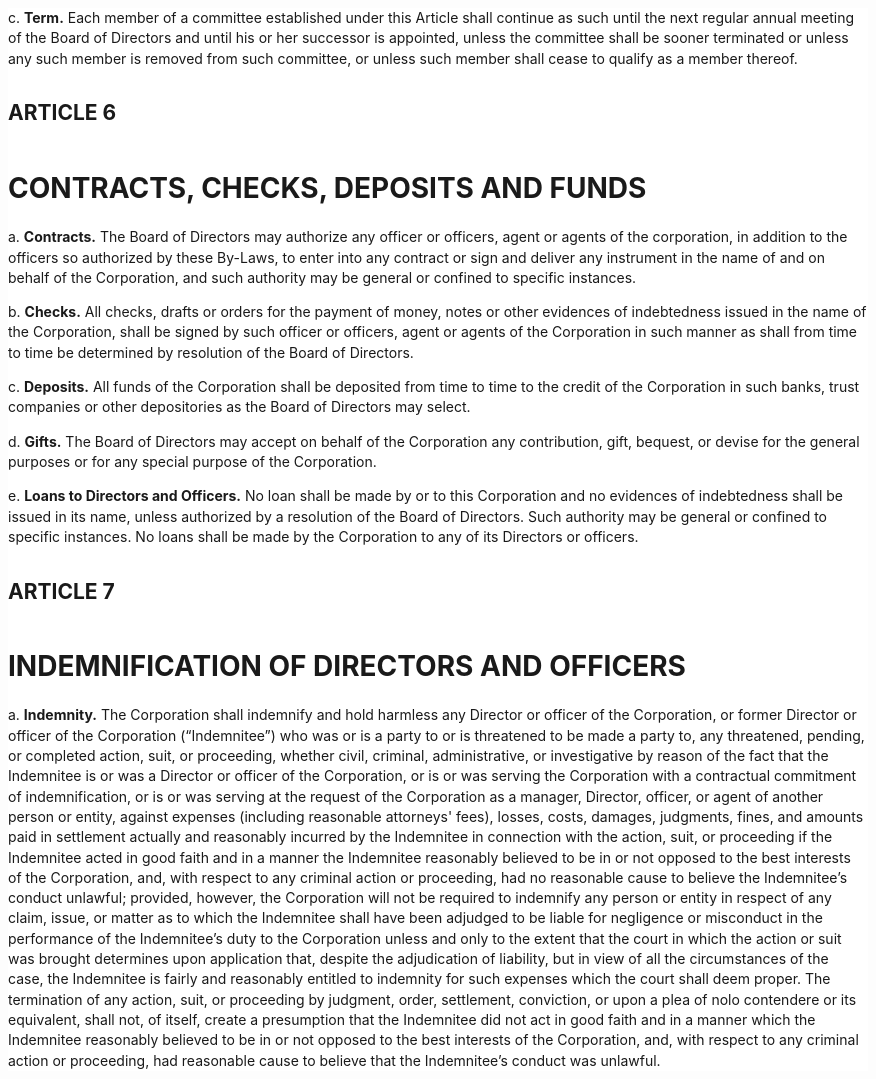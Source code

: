 c.  **Term.**  Each member of a committee established under this Article shall continue as such until the next regular annual meeting of the Board of Directors and until his or her successor is appointed, unless the committee shall be sooner terminated or unless any such member is removed from such committee, or unless such member shall cease to qualify as a member thereof.

## ARTICLE 6
# CONTRACTS, CHECKS, DEPOSITS AND FUNDS

a.  **Contracts.**  The Board of Directors may authorize any officer or officers, agent or agents of the corporation, in addition to the officers so authorized by these By-Laws, to enter into any contract or sign and deliver any instrument in the name of and on behalf of the Corporation, and such authority may be general or confined to specific instances.

b.  **Checks.**  All checks, drafts or orders for the payment of money, notes or other evidences of indebtedness issued in the name of the Corporation, shall be signed by such officer or officers, agent or agents of the Corporation in such manner as shall from time to time be determined by resolution of the Board of Directors.

c.  **Deposits.**  All funds of the Corporation shall be deposited from time to time to the credit of the Corporation in such banks, trust companies or other depositories as the Board of Directors may select.

d.  **Gifts.**  The Board of Directors may accept on behalf of the Corporation any contribution, gift, bequest, or devise for the general purposes or for any special purpose of the Corporation.

e.  **Loans to Directors and Officers.**  No loan shall be made by or to this Corporation and no evidences of indebtedness shall be issued in its name, unless authorized by a resolution of the Board of Directors.  Such authority may be general or confined to specific instances.  No loans shall be made by the Corporation to any of its Directors or officers.

## ARTICLE 7
# INDEMNIFICATION OF DIRECTORS AND OFFICERS

a.  **Indemnity.**  The Corporation shall indemnify and hold harmless any Director or officer of the Corporation, or former Director or officer of the Corporation (“Indemnitee”) who was or is a party to or is threatened to be made a party to, any threatened, pending, or completed action, suit, or proceeding, whether civil, criminal, administrative, or investigative by reason of the fact that the Indemnitee is or was a Director or officer of the Corporation, or is or was serving the Corporation with a contractual commitment of indemnification, or is or was serving at the request of the Corporation as a manager, Director, officer, or agent of another person or entity, against expenses (including reasonable attorneys' fees), losses, costs, damages, judgments, fines, and amounts paid in settlement actually and reasonably incurred by the Indemnitee in connection with the action, suit, or proceeding if the Indemnitee acted in good faith and in a manner the Indemnitee reasonably believed to be in or not opposed to the best interests of the Corporation, and, with respect to any criminal action or proceeding, had no reasonable cause to believe the Indemnitee’s conduct unlawful; provided, however, the Corporation will not be required to indemnify any person or entity in respect of any claim, issue, or matter as to which the Indemnitee shall have been adjudged to be liable for negligence or misconduct in the performance of the Indemnitee’s duty to the Corporation unless and only to the extent that the court in which the action or suit was brought determines upon application that, despite the adjudication of liability, but in view of all the circumstances of the case, the Indemnitee is fairly and reasonably entitled to indemnity for such expenses which the court shall deem proper.  The termination of any action, suit, or proceeding by judgment, order, settlement, conviction, or upon a plea of nolo contendere or its equivalent, shall not, of itself, create a presumption that the Indemnitee did not act in good faith and in a manner which the Indemnitee reasonably believed to be in or not opposed to the best interests of the Corporation, and, with respect to any criminal action or proceeding, had reasonable cause to believe that the Indemnitee’s conduct was unlawful.  
